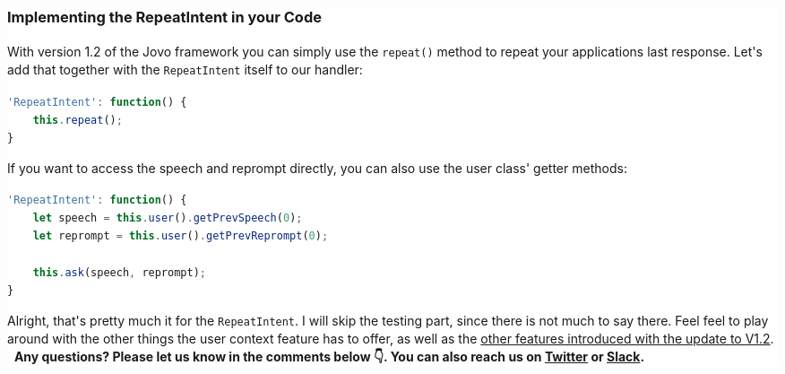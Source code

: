 

### Implementing the RepeatIntent in your Code

With version 1.2 of the Jovo framework you can simply use the `repeat()` method to repeat your applications last response. Let's add that together with the `RepeatIntent` itself to our handler:
```javascript
'RepeatIntent': function() {
    this.repeat();
}
```
If you want to access the speech and reprompt directly, you can also use the user class' getter methods:
```javascript
'RepeatIntent': function() {
    let speech = this.user().getPrevSpeech(0);
    let reprompt = this.user().getPrevReprompt(0);
    
    this.ask(speech, reprompt);
}
```
Alright, that's pretty much it for the `RepeatIntent`. I will skip the testing part, since there is not much to say there. Feel feel to play around with the other things the user context feature has to offer, as well as the [other features introduced with the update to V1.2](https://www.jovo.tech/blog/jovo-framework-v1-2/).   **Any questions? Please let us know in the comments below 👇. You can also reach us on [Twitter](https://twitter.com/jovotech) or [Slack](https://www.jovo.tech/slack).**

